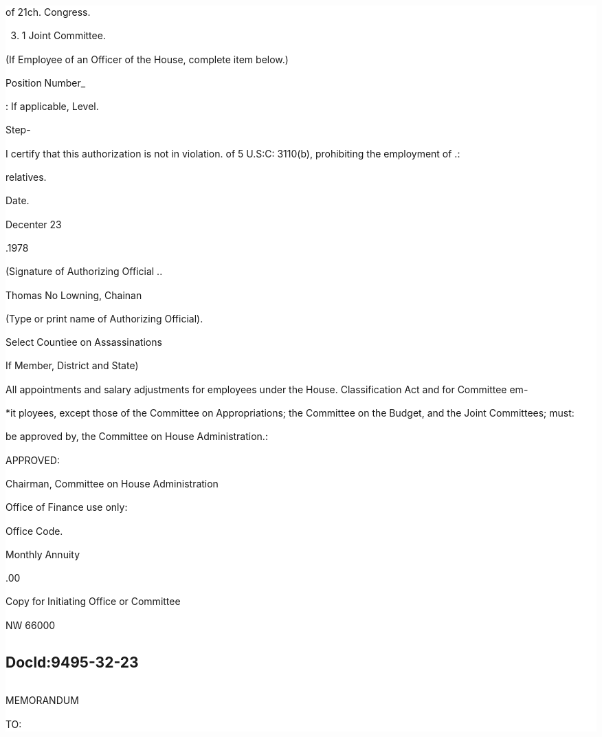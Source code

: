 of 21ch. Congress.

3. 1 Joint Committee.

(If Employee of an Officer of the House, complete item below.)

Position Number_

: If applicable, Level.

Step-

I certify that this authorization is not in violation. of 5 U.S:C: 3110(b), prohibiting the employment of .:

relatives.

Date.

Decenter 23

.1978

(Signature of Authorizing Official ..

Thomas No Lowning, Chainan

(Type or print name of Authorizing Official).

Select Countiee on Assassinations

If Member, District and State)

All appointments and salary adjustments for employees under the House. Classification Act and for Committee em-

*it ployees, except those of the Committee on Appropriations; the Committee on the Budget, and the Joint Committees; must:

be approved by, the Committee on House Administration.:

APPROVED:

Chairman, Committee on House Administration

Office of Finance use only:

Office Code.

Monthly Annuity

.00

Copy for Initiating Office or Committee

NW 66000

Docld:9495-32-23
---

##
MEMORANDUM

TO:
